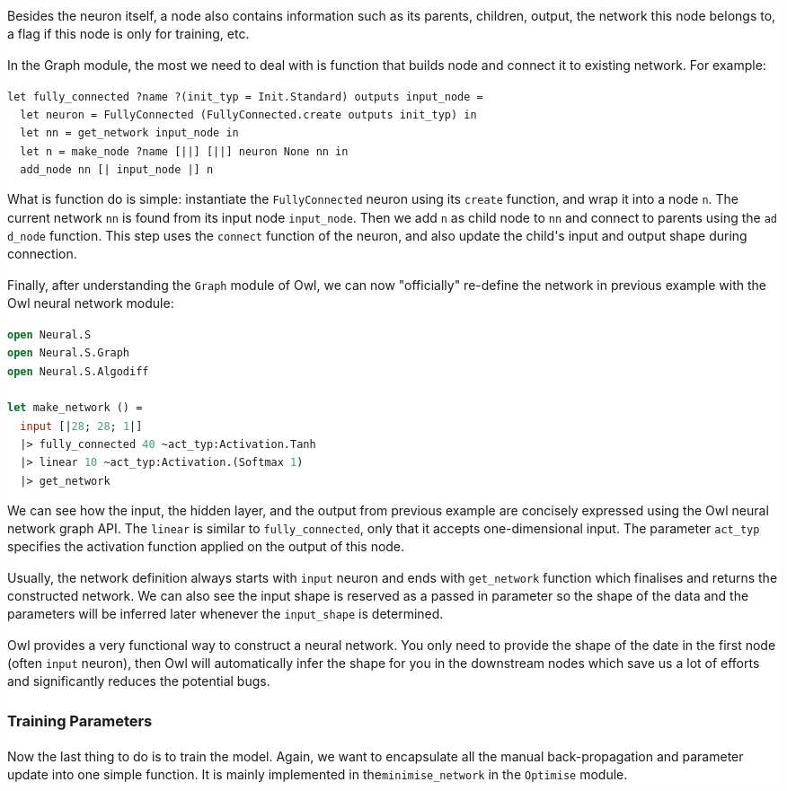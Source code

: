 Besides the neuron itself, a node also contains information such as its parents, children, output, the network this node belongs to, a flag if this node is only for training, etc.

In the Graph module, the most we need to deal with is function that builds node and connect it to existing network. For example:

```text
let fully_connected ?name ?(init_typ = Init.Standard) outputs input_node =
  let neuron = FullyConnected (FullyConnected.create outputs init_typ) in
  let nn = get_network input_node in
  let n = make_node ?name [||] [||] neuron None nn in
  add_node nn [| input_node |] n
```

What is function do is simple: instantiate the `FullyConnected` neuron using its `create` function, and wrap it into a node `n`.
The current network `nn` is found from its input node `input_node`.
Then we add `n` as child node to `nn` and connect to parents using the `add_node` function.
This step uses the `connect` function of the neuron, and also update the child's input and output shape during connection.


Finally, after understanding the `Graph` module of Owl, we can now "officially" re-define the network in previous example with the Owl neural network module:

```ocaml env=neural-network:example-02
open Neural.S
open Neural.S.Graph
open Neural.S.Algodiff

let make_network () =
  input [|28; 28; 1|]
  |> fully_connected 40 ~act_typ:Activation.Tanh
  |> linear 10 ~act_typ:Activation.(Softmax 1)
  |> get_network
```

We can see how the input, the hidden layer, and the output from previous example are concisely expressed using the Owl neural network graph API.
The `linear` is similar to `fully_connected`, only that it accepts one-dimensional input.
The parameter `act_typ` specifies the activation function applied on the output of this node.

Usually, the network definition always starts with `input` neuron and ends with `get_network` function which finalises and returns the constructed network. We can also see the input shape is reserved as a passed in parameter so the shape of the data and the parameters will be inferred later whenever the `input_shape` is determined.

Owl provides a very functional way to construct a neural network. You only need to provide the shape of the date in the first node (often `input` neuron), then Owl will automatically infer the shape for you in the downstream nodes which save us a lot of efforts and significantly reduces the potential bugs.

### Training Parameters

Now the last thing to do is to train the model.
Again, we want to encapsulate all the manual back-propagation and parameter update into one simple function.
It is mainly implemented in the`minimise_network` in the `Optimise` module.
